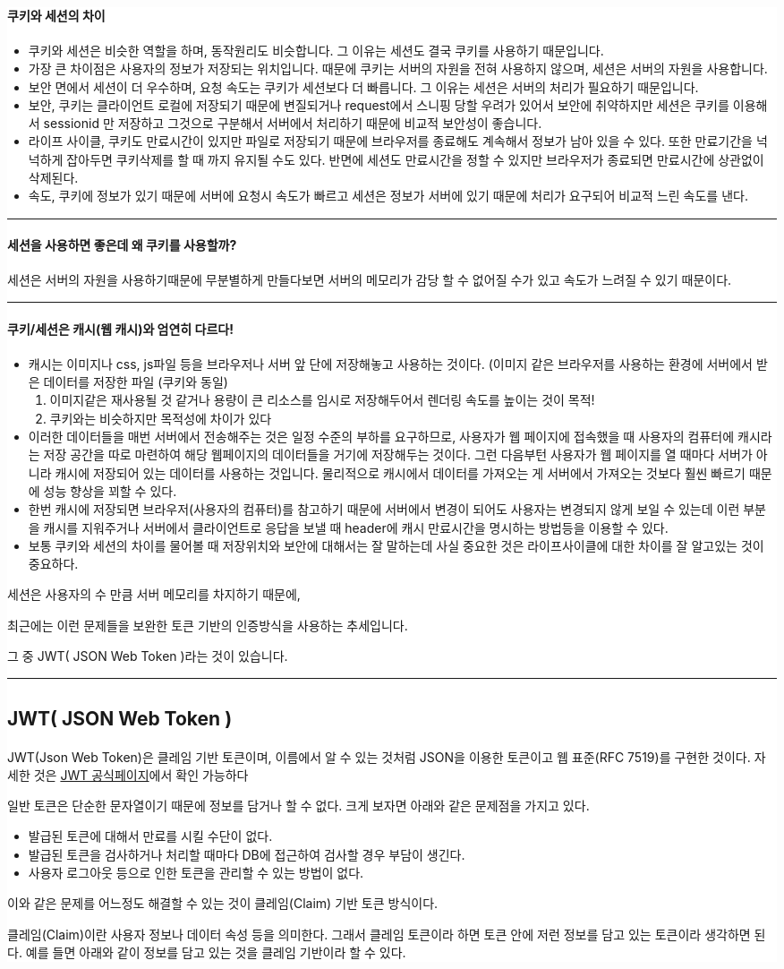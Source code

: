 #### 쿠키와 세션의 차이

- 쿠키와 세션은 비슷한 역할을 하며, 동작원리도 비슷합니다. 그 이유는 세션도 결국 쿠키를 사용하기 때문입니다.
- 가장 큰 차이점은 사용자의 정보가 저장되는 위치입니다. 때문에 쿠키는 서버의 자원을 전혀 사용하지 않으며, 세션은 서버의 자원을 사용합니다.
- 보안 면에서 세션이 더 우수하며, 요청 속도는 쿠키가 세션보다 더 빠릅니다. 그 이유는 세션은 서버의 처리가 필요하기 때문입니다.
- 보안, 쿠키는 클라이언트 로컬에 저장되기 때문에 변질되거나 request에서 스니핑 당할 우려가 있어서 보안에 취약하지만 세션은 쿠키를 이용해서 sessionid 만 저장하고 그것으로 구분해서 서버에서 처리하기 때문에 비교적 보안성이 좋습니다.
- 라이프 사이클, 쿠키도 만료시간이 있지만 파일로 저장되기 때문에 브라우저를 종료해도 계속해서 정보가 남아 있을 수 있다. 또한 만료기간을 넉넉하게 잡아두면 쿠키삭제를 할 때 까지 유지될 수도 있다. 반면에 세션도 만료시간을 정할 수 있지만 브라우저가 종료되면 만료시간에 상관없이 삭제된다.
- 속도, 쿠키에 정보가 있기 때문에 서버에 요청시 속도가 빠르고 세션은 정보가 서버에 있기 때문에 처리가 요구되어 비교적 느린 속도를 낸다.

---

#### 세션을 사용하면 좋은데 왜 쿠키를 사용할까?

세션은 서버의 자원을 사용하기때문에 무분별하게 만들다보면 서버의 메모리가 감당 할 수 없어질 수가 있고 속도가 느려질 수 있기 때문이다.

---

#### 쿠키/세션은 캐시(웹 캐시)와 엄연히 다르다! 

- 캐시는 이미지나 css, js파일 등을 브라우저나 서버 앞 단에 저장해놓고 사용하는 것이다. (이미지 같은 브라우저를 사용하는 환경에 서버에서 받은 데이터를 저장한 파일 (쿠키와 동일)
  1. 이미지같은 재사용될 것 같거나 용량이 큰 리소스를 임시로 저장해두어서 렌더링 속도를 높이는 것이 목적!
  2. 쿠키와는 비슷하지만 목적성에 차이가 있다
- 이러한 데이터들을 매번 서버에서 전송해주는 것은 일정 수준의 부하를 요구하므로, 사용자가 웹 페이지에 접속했을 때 사용자의 컴퓨터에 캐시라는 저장 공간을 따로 마련하여 해당 웹페이지의 데이터들을 거기에 저장해두는 것이다. 그런 다음부턴 사용자가 웹 페이지를 열 때마다 서버가 아니라 캐시에 저장되어 있는 데이터를 사용하는 것입니다. 물리적으로 캐시에서 데이터를 가져오는 게 서버에서 가져오는 것보다 훨씬 빠르기 때문에 성능 향상을 꾀할 수 있다. 
- 한번 캐시에 저장되면 브라우저(사용자의 컴퓨터)를 참고하기 때문에 서버에서 변경이 되어도 사용자는 변경되지 않게 보일 수 있는데 이런 부분을 캐시를 지워주거나 서버에서 클라이언트로 응답을 보낼 때 header에 캐시 만료시간을 명시하는 방법등을 이용할 수 있다.
- 보통 쿠키와 세션의 차이를 물어볼 때 저장위치와 보안에 대해서는 잘 말하는데 사실 중요한 것은 라이프사이클에 대한 차이를 잘 알고있는 것이 중요하다.

세션은 사용자의 수 만큼 서버 메모리를 차지하기 때문에,

최근에는 이런 문제들을 보완한 토큰 기반의 인증방식을 사용하는 추세입니다.


그 중 JWT( JSON Web Token )라는 것이 있습니다.

---

## JWT( JSON Web Token )

JWT(Json Web Token)은 클레임 기반 토큰이며, 이름에서 알 수 있는 것처럼 JSON을 이용한 토큰이고 웹 표준(RFC 7519)를 구현한 것이다. 자세한 것은 [JWT 공식페이지](https://jwt.io/)에서 확인 가능하다

일반 토큰은 단순한 문자열이기 때문에 정보를 담거나 할 수 없다.
크게 보자면 아래와 같은 문제점을 가지고 있다.

- 발급된 토큰에 대해서 만료를 시킬 수단이 없다.
- 발급된 토큰을 검사하거나 처리할 때마다 DB에 접근하여 검사할 경우 부담이 생긴다.
- 사용자 로그아웃 등으로 인한 토큰을 관리할 수 있는 방법이 없다.

이와 같은 문제를 어느정도 해결할 수 있는 것이 클레임(Claim) 기반 토큰 방식이다.

클레임(Claim)이란 사용자 정보나 데이터 속성 등을 의미한다.
그래서 클레임 토큰이라 하면 토큰 안에 저런 정보를 담고 있는 토큰이라 생각하면 된다.
예를 들면 아래와 같이 정보를 담고 있는 것을 클레임 기반이라 할 수 있다.
